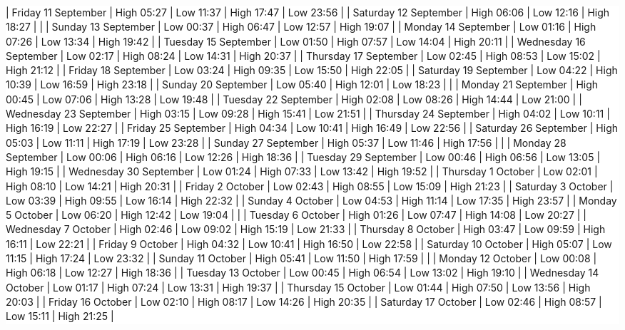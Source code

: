 | Friday 11 September | High 05:27 | Low 11:37 | High 17:47 | Low 23:56 | 
| Saturday 12 September | High 06:06 | Low 12:16 | High 18:27 |  | 
| Sunday 13 September | Low 00:37 | High 06:47 | Low 12:57 | High 19:07 | 
| Monday 14 September | Low 01:16 | High 07:26 | Low 13:34 | High 19:42 | 
| Tuesday 15 September | Low 01:50 | High 07:57 | Low 14:04 | High 20:11 | 
| Wednesday 16 September | Low 02:17 | High 08:24 | Low 14:31 | High 20:37 | 
| Thursday 17 September | Low 02:45 | High 08:53 | Low 15:02 | High 21:12 | 
| Friday 18 September | Low 03:24 | High 09:35 | Low 15:50 | High 22:05 | 
| Saturday 19 September | Low 04:22 | High 10:39 | Low 16:59 | High 23:18 | 
| Sunday 20 September | Low 05:40 | High 12:01 | Low 18:23 |  | 
| Monday 21 September | High 00:45 | Low 07:06 | High 13:28 | Low 19:48 | 
| Tuesday 22 September | High 02:08 | Low 08:26 | High 14:44 | Low 21:00 | 
| Wednesday 23 September | High 03:15 | Low 09:28 | High 15:41 | Low 21:51 | 
| Thursday 24 September | High 04:02 | Low 10:11 | High 16:19 | Low 22:27 | 
| Friday 25 September | High 04:34 | Low 10:41 | High 16:49 | Low 22:56 | 
| Saturday 26 September | High 05:03 | Low 11:11 | High 17:19 | Low 23:28 | 
| Sunday 27 September | High 05:37 | Low 11:46 | High 17:56 |  | 
| Monday 28 September | Low 00:06 | High 06:16 | Low 12:26 | High 18:36 | 
| Tuesday 29 September | Low 00:46 | High 06:56 | Low 13:05 | High 19:15 | 
| Wednesday 30 September | Low 01:24 | High 07:33 | Low 13:42 | High 19:52 | 
| Thursday 1 October | Low 02:01 | High 08:10 | Low 14:21 | High 20:31 | 
| Friday 2 October | Low 02:43 | High 08:55 | Low 15:09 | High 21:23 | 
| Saturday 3 October | Low 03:39 | High 09:55 | Low 16:14 | High 22:32 | 
| Sunday 4 October | Low 04:53 | High 11:14 | Low 17:35 | High 23:57 | 
| Monday 5 October | Low 06:20 | High 12:42 | Low 19:04 |  | 
| Tuesday 6 October | High 01:26 | Low 07:47 | High 14:08 | Low 20:27 | 
| Wednesday 7 October | High 02:46 | Low 09:02 | High 15:19 | Low 21:33 | 
| Thursday 8 October | High 03:47 | Low 09:59 | High 16:11 | Low 22:21 | 
| Friday 9 October | High 04:32 | Low 10:41 | High 16:50 | Low 22:58 | 
| Saturday 10 October | High 05:07 | Low 11:15 | High 17:24 | Low 23:32 | 
| Sunday 11 October | High 05:41 | Low 11:50 | High 17:59 |  | 
| Monday 12 October | Low 00:08 | High 06:18 | Low 12:27 | High 18:36 | 
| Tuesday 13 October | Low 00:45 | High 06:54 | Low 13:02 | High 19:10 | 
| Wednesday 14 October | Low 01:17 | High 07:24 | Low 13:31 | High 19:37 | 
| Thursday 15 October | Low 01:44 | High 07:50 | Low 13:56 | High 20:03 | 
| Friday 16 October | Low 02:10 | High 08:17 | Low 14:26 | High 20:35 | 
| Saturday 17 October | Low 02:46 | High 08:57 | Low 15:11 | High 21:25 | 
